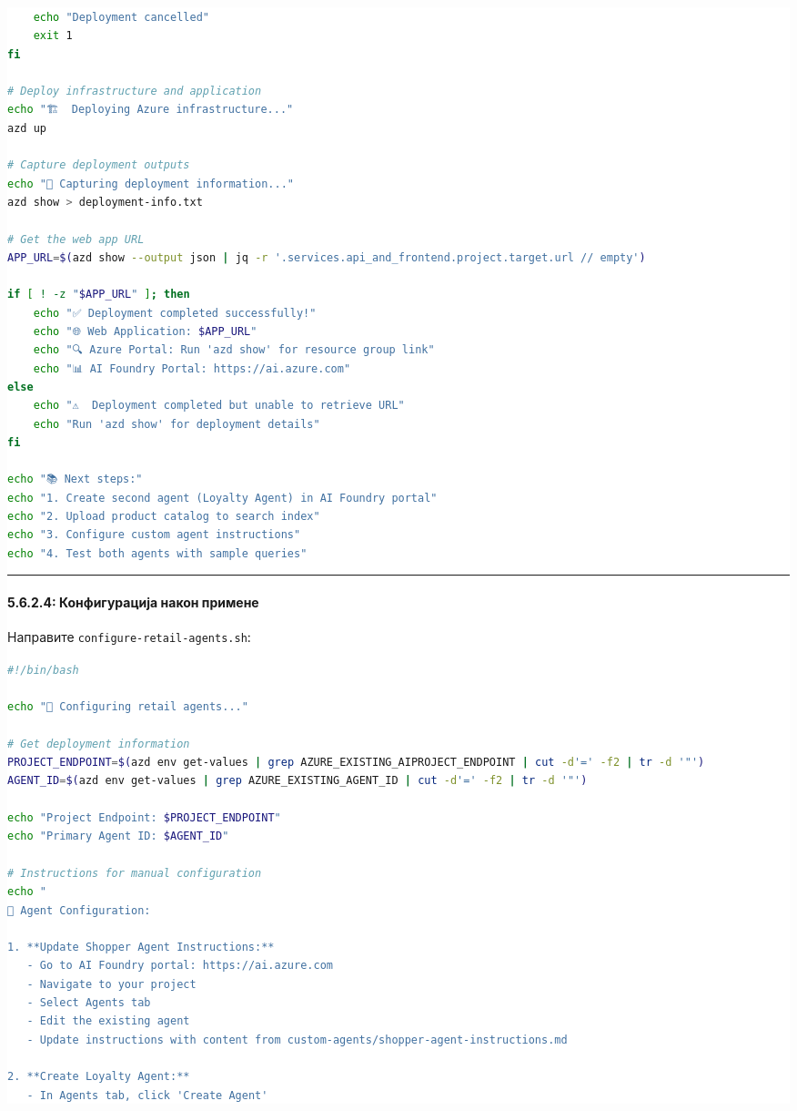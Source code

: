 ```bash title="" linenums="0"
    echo "Deployment cancelled"
    exit 1
fi

# Deploy infrastructure and application
echo "🏗️  Deploying Azure infrastructure..."
azd up

# Capture deployment outputs
echo "📝 Capturing deployment information..."
azd show > deployment-info.txt

# Get the web app URL
APP_URL=$(azd show --output json | jq -r '.services.api_and_frontend.project.target.url // empty')

if [ ! -z "$APP_URL" ]; then
    echo "✅ Deployment completed successfully!"
    echo "🌐 Web Application: $APP_URL"
    echo "🔍 Azure Portal: Run 'azd show' for resource group link"
    echo "📊 AI Foundry Portal: https://ai.azure.com"
else
    echo "⚠️  Deployment completed but unable to retrieve URL"
    echo "Run 'azd show' for deployment details"
fi

echo "📚 Next steps:"
echo "1. Create second agent (Loyalty Agent) in AI Foundry portal"
echo "2. Upload product catalog to search index"
echo "3. Configure custom agent instructions"
echo "4. Test both agents with sample queries"
```

---

#### 5.6.2.4: Конфигурација након примене

Направите `configure-retail-agents.sh`:

```bash title="" linenums="0"
#!/bin/bash

echo "🔧 Configuring retail agents..."

# Get deployment information
PROJECT_ENDPOINT=$(azd env get-values | grep AZURE_EXISTING_AIPROJECT_ENDPOINT | cut -d'=' -f2 | tr -d '"')
AGENT_ID=$(azd env get-values | grep AZURE_EXISTING_AGENT_ID | cut -d'=' -f2 | tr -d '"')

echo "Project Endpoint: $PROJECT_ENDPOINT"
echo "Primary Agent ID: $AGENT_ID"

# Instructions for manual configuration
echo "
🤖 Agent Configuration:

1. **Update Shopper Agent Instructions:**
   - Go to AI Foundry portal: https://ai.azure.com
   - Navigate to your project
   - Select Agents tab
   - Edit the existing agent
   - Update instructions with content from custom-agents/shopper-agent-instructions.md

2. **Create Loyalty Agent:**
   - In Agents tab, click 'Create Agent'
```